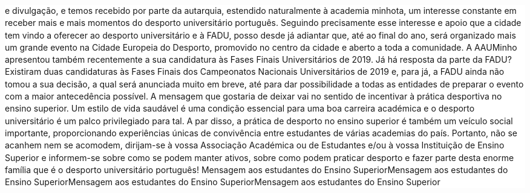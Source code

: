 e divulgação, e temos recebido
por parte da autarquia, estendido
naturalmente à academia minhota,
um interesse constante em receber
mais e mais momentos do
desporto universitário português.
Seguindo precisamente esse interesse
e apoio que a cidade tem
vindo a oferecer ao desporto universitário
e à FADU, posso desde
já adiantar que, até ao final do
ano, será organizado mais um
grande evento na Cidade Europeia
do Desporto, promovido no
centro da cidade e aberto a toda a
comunidade.
A AAUMinho apresentou
também recentemente a sua
candidatura às Fases Finais
Universitários de 2019.
Já há resposta da parte da
FADU?
Existiram duas candidaturas às
Fases Finais dos Campeonatos
Nacionais Universitários de 2019
e, para já, a FADU ainda não tomou
a sua decisão, a qual será
anunciada muito em breve, até
para dar possibilidade a todas as
entidades de preparar o evento
com a maior antecedência possível.
A mensagem que gostaria de deixar vai no
sentido de incentivar à prática desportiva no
ensino superior. Um estilo de vida saudável é
uma condição essencial para uma boa carreira
académica e o desporto universitário é um
palco privilegiado para tal. A par disso, a prática
de desporto no ensino superior é também um
veículo social importante, proporcionando
experiências únicas de convivência entre
estudantes de várias academias do país.
Portanto, não se acanhem nem se acomodem,
dirijam-se à vossa Associação Académica ou de
Estudantes e/ou à vossa Instituição de Ensino
Superior e informem-se sobre como se podem
manter ativos, sobre como podem praticar
desporto e fazer parte desta enorme família
que é o desporto universitário português!
Mensagem aos estudantes do Ensino SuperiorMensagem aos estudantes do Ensino SuperiorMensagem aos estudantes do Ensino SuperiorMensagem aos estudantes do Ensino Superior